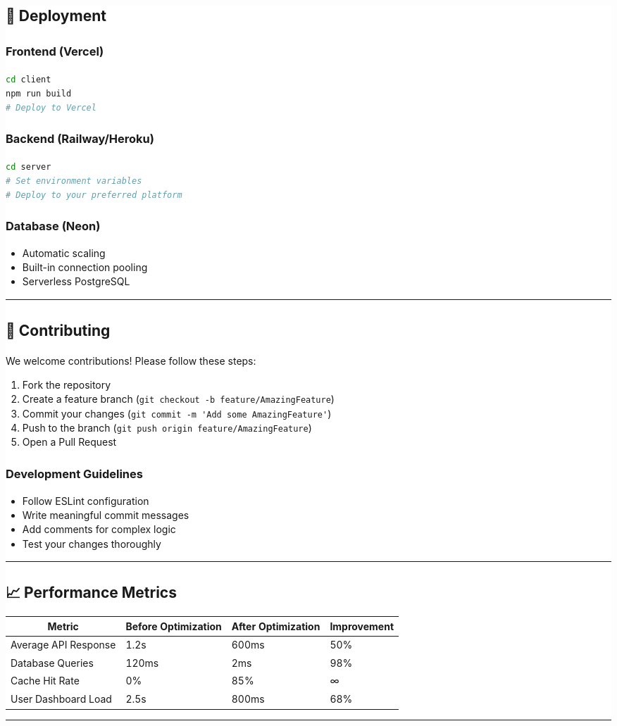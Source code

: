 
## 🚀 Deployment

### Frontend (Vercel)
```bash
cd client
npm run build
# Deploy to Vercel
```

### Backend (Railway/Heroku)
```bash
cd server
# Set environment variables
# Deploy to your preferred platform
```

### Database (Neon)
- Automatic scaling
- Built-in connection pooling
- Serverless PostgreSQL

---

## 🤝 Contributing

We welcome contributions! Please follow these steps:

1. Fork the repository
2. Create a feature branch (`git checkout -b feature/AmazingFeature`)
3. Commit your changes (`git commit -m 'Add some AmazingFeature'`)
4. Push to the branch (`git push origin feature/AmazingFeature`)
5. Open a Pull Request

### Development Guidelines
- Follow ESLint configuration
- Write meaningful commit messages
- Add comments for complex logic
- Test your changes thoroughly

---

## 📈 Performance Metrics

| Metric | Before Optimization | After Optimization | Improvement |
|--------|--------------------|--------------------|-------------|
| Average API Response | 1.2s | 600ms | 50% |
| Database Queries | 120ms | 2ms | 98% |
| Cache Hit Rate | 0% | 85% | ∞ |
| User Dashboard Load | 2.5s | 800ms | 68% |

---